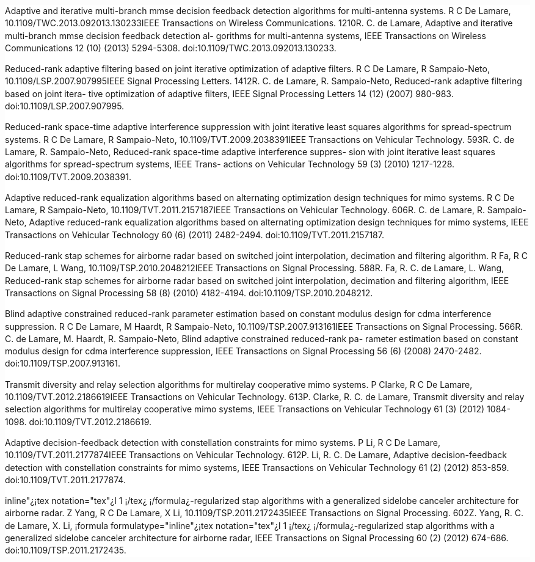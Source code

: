 Adaptive and iterative multi-branch mmse decision feedback detection algorithms for multi-antenna systems. R C De Lamare, 10.1109/TWC.2013.092013.130233IEEE Transactions on Wireless Communications. 1210R. C. de Lamare, Adaptive and iterative multi-branch mmse decision feedback detection al- gorithms for multi-antenna systems, IEEE Transactions on Wireless Communications 12 (10) (2013) 5294-5308. doi:10.1109/TWC.2013.092013.130233.

Reduced-rank adaptive filtering based on joint iterative optimization of adaptive filters. R C De Lamare, R Sampaio-Neto, 10.1109/LSP.2007.907995IEEE Signal Processing Letters. 1412R. C. de Lamare, R. Sampaio-Neto, Reduced-rank adaptive filtering based on joint itera- tive optimization of adaptive filters, IEEE Signal Processing Letters 14 (12) (2007) 980-983. doi:10.1109/LSP.2007.907995.

Reduced-rank space-time adaptive interference suppression with joint iterative least squares algorithms for spread-spectrum systems. R C De Lamare, R Sampaio-Neto, 10.1109/TVT.2009.2038391IEEE Transactions on Vehicular Technology. 593R. C. de Lamare, R. Sampaio-Neto, Reduced-rank space-time adaptive interference suppres- sion with joint iterative least squares algorithms for spread-spectrum systems, IEEE Trans- actions on Vehicular Technology 59 (3) (2010) 1217-1228. doi:10.1109/TVT.2009.2038391.

Adaptive reduced-rank equalization algorithms based on alternating optimization design techniques for mimo systems. R C De Lamare, R Sampaio-Neto, 10.1109/TVT.2011.2157187IEEE Transactions on Vehicular Technology. 606R. C. de Lamare, R. Sampaio-Neto, Adaptive reduced-rank equalization algorithms based on alternating optimization design techniques for mimo systems, IEEE Transactions on Vehicular Technology 60 (6) (2011) 2482-2494. doi:10.1109/TVT.2011.2157187.

Reduced-rank stap schemes for airborne radar based on switched joint interpolation, decimation and filtering algorithm. R Fa, R C De Lamare, L Wang, 10.1109/TSP.2010.2048212IEEE Transactions on Signal Processing. 588R. Fa, R. C. de Lamare, L. Wang, Reduced-rank stap schemes for airborne radar based on switched joint interpolation, decimation and filtering algorithm, IEEE Transactions on Signal Processing 58 (8) (2010) 4182-4194. doi:10.1109/TSP.2010.2048212.

Blind adaptive constrained reduced-rank parameter estimation based on constant modulus design for cdma interference suppression. R C De Lamare, M Haardt, R Sampaio-Neto, 10.1109/TSP.2007.913161IEEE Transactions on Signal Processing. 566R. C. de Lamare, M. Haardt, R. Sampaio-Neto, Blind adaptive constrained reduced-rank pa- rameter estimation based on constant modulus design for cdma interference suppression, IEEE Transactions on Signal Processing 56 (6) (2008) 2470-2482. doi:10.1109/TSP.2007.913161.

Transmit diversity and relay selection algorithms for multirelay cooperative mimo systems. P Clarke, R C De Lamare, 10.1109/TVT.2012.2186619IEEE Transactions on Vehicular Technology. 613P. Clarke, R. C. de Lamare, Transmit diversity and relay selection algorithms for multirelay cooperative mimo systems, IEEE Transactions on Vehicular Technology 61 (3) (2012) 1084- 1098. doi:10.1109/TVT.2012.2186619.

Adaptive decision-feedback detection with constellation constraints for mimo systems. P Li, R C De Lamare, 10.1109/TVT.2011.2177874IEEE Transactions on Vehicular Technology. 612P. Li, R. C. De Lamare, Adaptive decision-feedback detection with constellation constraints for mimo systems, IEEE Transactions on Vehicular Technology 61 (2) (2012) 853-859. doi:10.1109/TVT.2011.2177874.

inline"¿¡tex notation="tex"¿l 1 ¡/tex¿ ¡/formula¿-regularized stap algorithms with a generalized sidelobe canceler architecture for airborne radar. Z Yang, R C De Lamare, X Li, 10.1109/TSP.2011.2172435IEEE Transactions on Signal Processing. 602Z. Yang, R. C. de Lamare, X. Li, ¡formula formulatype="inline"¿¡tex notation="tex"¿l 1 ¡/tex¿ ¡/formula¿-regularized stap algorithms with a generalized sidelobe canceler architecture for airborne radar, IEEE Transactions on Signal Processing 60 (2) (2012) 674-686. doi:10.1109/TSP.2011.2172435.
